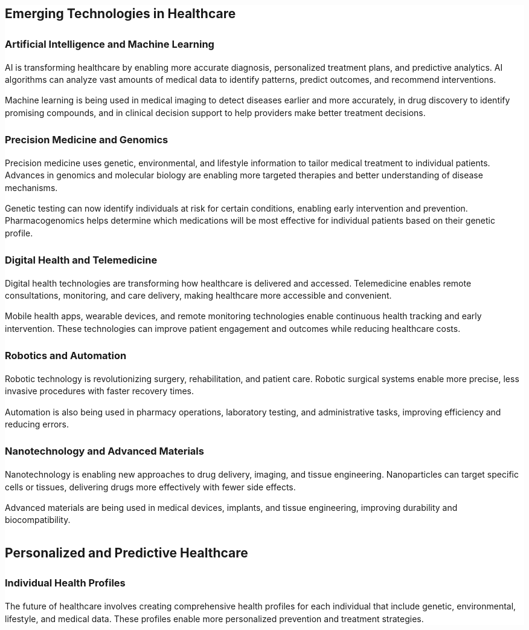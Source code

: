 ## Emerging Technologies in Healthcare

### Artificial Intelligence and Machine Learning
AI is transforming healthcare by enabling more accurate diagnosis, personalized treatment plans, and predictive analytics. AI algorithms can analyze vast amounts of medical data to identify patterns, predict outcomes, and recommend interventions.

Machine learning is being used in medical imaging to detect diseases earlier and more accurately, in drug discovery to identify promising compounds, and in clinical decision support to help providers make better treatment decisions.

### Precision Medicine and Genomics
Precision medicine uses genetic, environmental, and lifestyle information to tailor medical treatment to individual patients. Advances in genomics and molecular biology are enabling more targeted therapies and better understanding of disease mechanisms.

Genetic testing can now identify individuals at risk for certain conditions, enabling early intervention and prevention. Pharmacogenomics helps determine which medications will be most effective for individual patients based on their genetic profile.

### Digital Health and Telemedicine
Digital health technologies are transforming how healthcare is delivered and accessed. Telemedicine enables remote consultations, monitoring, and care delivery, making healthcare more accessible and convenient.

Mobile health apps, wearable devices, and remote monitoring technologies enable continuous health tracking and early intervention. These technologies can improve patient engagement and outcomes while reducing healthcare costs.

### Robotics and Automation
Robotic technology is revolutionizing surgery, rehabilitation, and patient care. Robotic surgical systems enable more precise, less invasive procedures with faster recovery times.

Automation is also being used in pharmacy operations, laboratory testing, and administrative tasks, improving efficiency and reducing errors.

### Nanotechnology and Advanced Materials
Nanotechnology is enabling new approaches to drug delivery, imaging, and tissue engineering. Nanoparticles can target specific cells or tissues, delivering drugs more effectively with fewer side effects.

Advanced materials are being used in medical devices, implants, and tissue engineering, improving durability and biocompatibility.

## Personalized and Predictive Healthcare

### Individual Health Profiles
The future of healthcare involves creating comprehensive health profiles for each individual that include genetic, environmental, lifestyle, and medical data. These profiles enable more personalized prevention and treatment strategies.

